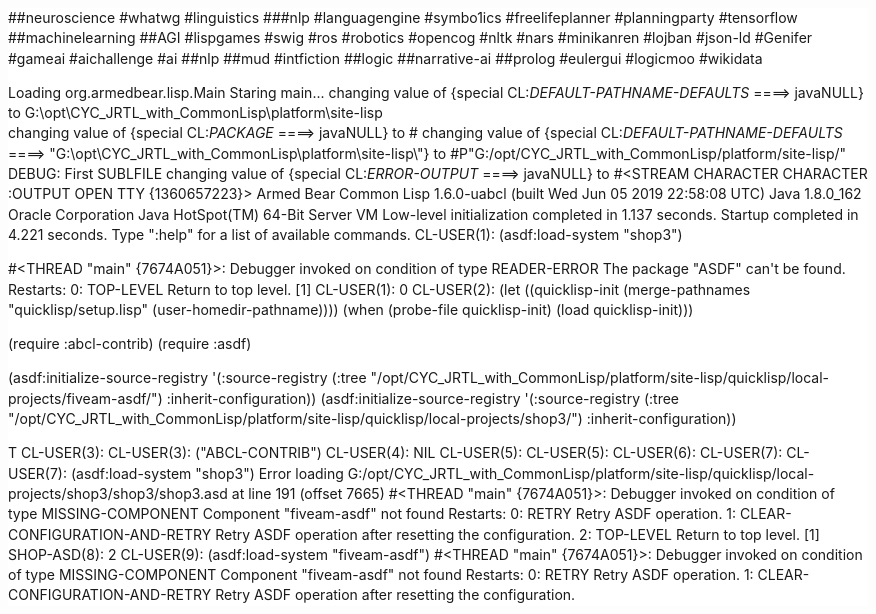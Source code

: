 ##neuroscience #whatwg #linguistics ###nlp #languagengine #symbo1ics #freelifeplanner #planningparty #tensorflow ##machinelearning ##AGI #lispgames #swig #ros #robotics #opencog #nltk #nars #minikanren #lojban #json-ld #Genifer  #gameai #aichallenge #ai ##nlp ##mud #intfiction ##logic ##narrative-ai ##prolog #eulergui #logicmoo #wikidata




Loading org.armedbear.lisp.Main
Staring main...
changing value of {special CL:*DEFAULT-PATHNAME-DEFAULTS* ====> javaNULL} to G:\opt\CYC_JRTL_with_CommonLisp\platform\site-lisp\
changing value of {special CL:*PACKAGE* ====> javaNULL} to #<PACKAGE COMMON-LISP-USER>
changing value of {special CL:*DEFAULT-PATHNAME-DEFAULTS* ====> "G:\\opt\\CYC_JRTL_with_CommonLisp\\platform\\site-lisp\\"} to #P"G:/opt/CYC_JRTL_with_CommonLisp/platform/site-lisp/"
DEBUG: First SUBLFILE
changing value of {special CL:*ERROR-OUTPUT* ====> javaNULL} to #<STREAM CHARACTER CHARACTER :OUTPUT OPEN TTY {1360657223}>
Armed Bear Common Lisp 1.6.0-uabcl (built Wed Jun 05 2019 22:58:08 UTC)
Java 1.8.0_162 Oracle Corporation
Java HotSpot(TM) 64-Bit Server VM
Low-level initialization completed in 1.137 seconds.
Startup completed in 4.221 seconds.
Type ":help" for a list of available commands.
CL-USER(1):  (asdf:load-system "shop3")

#<THREAD "main" {7674A051}>: Debugger invoked on condition of type READER-ERROR
  The package "ASDF" can't be found.
Restarts:
  0: TOP-LEVEL Return to top level.
[1] CL-USER(1): 0
CL-USER(2): (let ((quicklisp-init (merge-pathnames "quicklisp/setup.lisp" (user-homedir-pathname))))
  (when (probe-file quicklisp-init)
    (load quicklisp-init)))

(require :abcl-contrib)
(require :asdf)

(asdf:initialize-source-registry
     '(:source-registry (:tree "/opt/CYC_JRTL_with_CommonLisp/platform/site-lisp/quicklisp/local-projects/fiveam-asdf/") 
      :inherit-configuration))
(asdf:initialize-source-registry
     '(:source-registry (:tree "/opt/CYC_JRTL_with_CommonLisp/platform/site-lisp/quicklisp/local-projects/shop3/") 
      :inherit-configuration))

T
CL-USER(3): CL-USER(3): ("ABCL-CONTRIB")
CL-USER(4): NIL
CL-USER(5): CL-USER(5): CL-USER(6): CL-USER(7): CL-USER(7):  (asdf:load-system "shop3")
Error loading G:/opt/CYC_JRTL_with_CommonLisp/platform/site-lisp/quicklisp/local-projects/shop3/shop3/shop3.asd at line 191 (offset 7665)
#<THREAD "main" {7674A051}>: Debugger invoked on condition of type MISSING-COMPONENT
  Component "fiveam-asdf" not found
Restarts:
  0: RETRY                         Retry ASDF operation.
  1: CLEAR-CONFIGURATION-AND-RETRY Retry ASDF operation after resetting the configuration.
  2: TOP-LEVEL                     Return to top level.
[1] SHOP-ASD(8): 2
CL-USER(9):  (asdf:load-system "fiveam-asdf")
#<THREAD "main" {7674A051}>: Debugger invoked on condition of type MISSING-COMPONENT
  Component "fiveam-asdf" not found
Restarts:
  0: RETRY                         Retry ASDF operation.
  1: CLEAR-CONFIGURATION-AND-RETRY Retry ASDF operation after resetting the configuration.